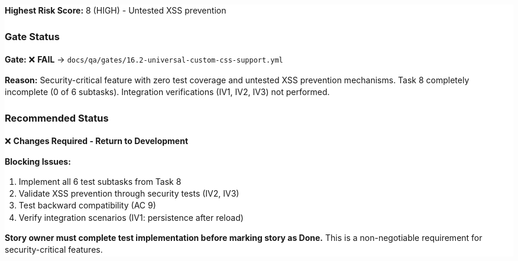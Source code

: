 **Highest Risk Score:** 8 (HIGH) - Untested XSS prevention

### Gate Status

**Gate:** ❌ **FAIL** → `docs/qa/gates/16.2-universal-custom-css-support.yml`

**Reason:** Security-critical feature with zero test coverage and untested XSS prevention
mechanisms. Task 8 completely incomplete (0 of 6 subtasks). Integration verifications (IV1, IV2,
IV3) not performed.

### Recommended Status

❌ **Changes Required - Return to Development**

**Blocking Issues:**

1. Implement all 6 test subtasks from Task 8
2. Validate XSS prevention through security tests (IV2, IV3)
3. Test backward compatibility (AC 9)
4. Verify integration scenarios (IV1: persistence after reload)

**Story owner must complete test implementation before marking story as Done.** This is a
non-negotiable requirement for security-critical features.

